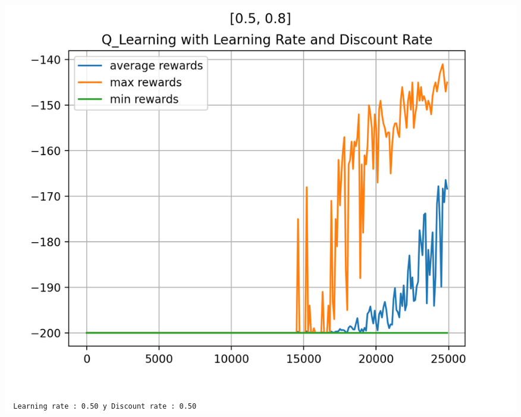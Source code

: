  ![QLearning_4](qtable_charts/Figure_25000-05-08.png)  

      Learning rate : 0.50 y Discount rate : 0.50
